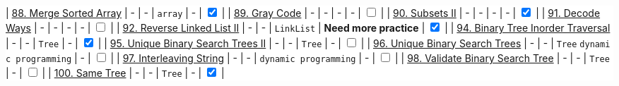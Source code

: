 | [88. Merge Sorted Array](https://leetcode.com/problems/merge-sorted-array/) | - | - | ```array``` | - | <input type="checkbox" checked="checked"> |
| [89. Gray Code](https://leetcode.com/problems/gray-code/) | - | - | - | - | <input type="checkbox"> |
| [90. Subsets II](https://leetcode.com/problems/subsets-ii/) | - | - | - | - | <input type="checkbox" checked="checked"> |
| [91. Decode Ways](https://leetcode.com/problems/decode-ways/) | - | - | - | - | <input type="checkbox"> |
| [92. Reverse Linked List II](https://leetcode.com/problems/reverse-linked-list-ii/)   | - | - | ```LinkList``` | **Need more practice** | <input type="checkbox" checked="checked"> |
| [94. Binary Tree Inorder Traversal]()  | - | - | ```Tree``` | - | <input type="checkbox" checked="checked"> |
| [95. Unique Binary Search Trees II](https://leetcode.com/problems/unique-binary-search-trees-ii/)  | - | - | ```Tree``` | - | <input type="checkbox"> |
| [96. Unique Binary Search Trees](https://leetcode.com/problems/unique-binary-search-trees/)  | - | - | ```Tree``` ```dynamic programming``` | - | <input type="checkbox"> |
| [97. Interleaving String](https://leetcode.com/problems/interleaving-string/)  | - | - | ```dynamic programming``` | - | <input type="checkbox"> |
| [98. Validate Binary Search Tree](https://leetcode.com/problems/validate-binary-search-tree/)  | - | - | ```Tree``` | - | <input type="checkbox"> |
| [100. Same Tree](https://leetcode.com/problems/same-tree/) | - | - | ```Tree``` | - | <input type="checkbox" checked="checked"> |